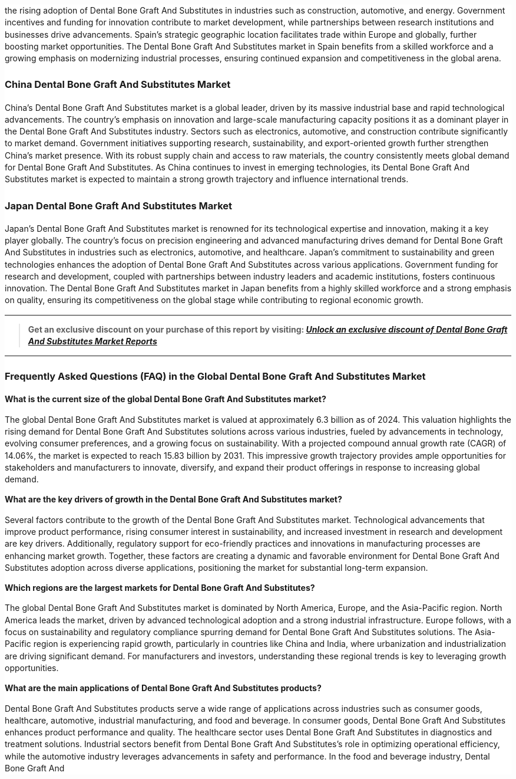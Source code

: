 the rising adoption of Dental Bone Graft And Substitutes in industries such as construction, automotive, and energy. Government incentives and funding for innovation contribute to market development, while partnerships between research institutions and businesses drive advancements. Spain&rsquo;s strategic geographic location facilitates trade within Europe and globally, further boosting market opportunities. The Dental Bone Graft And Substitutes market in Spain benefits from a skilled workforce and a growing emphasis on modernizing industrial processes, ensuring continued expansion and competitiveness in the global arena.</p><h3>China Dental Bone Graft And Substitutes Market</h3><p>China&rsquo;s Dental Bone Graft And Substitutes market is a global leader, driven by its massive industrial base and rapid technological advancements. The country&rsquo;s emphasis on innovation and large-scale manufacturing capacity positions it as a dominant player in the Dental Bone Graft And Substitutes industry. Sectors such as electronics, automotive, and construction contribute significantly to market demand. Government initiatives supporting research, sustainability, and export-oriented growth further strengthen China&rsquo;s market presence. With its robust supply chain and access to raw materials, the country consistently meets global demand for Dental Bone Graft And Substitutes. As China continues to invest in emerging technologies, its Dental Bone Graft And Substitutes market is expected to maintain a strong growth trajectory and influence international trends.</p><h3>Japan Dental Bone Graft And Substitutes Market</h3><p>Japan&rsquo;s Dental Bone Graft And Substitutes market is renowned for its technological expertise and innovation, making it a key player globally. The country&rsquo;s focus on precision engineering and advanced manufacturing drives demand for Dental Bone Graft And Substitutes in industries such as electronics, automotive, and healthcare. Japan&rsquo;s commitment to sustainability and green technologies enhances the adoption of Dental Bone Graft And Substitutes across various applications. Government funding for research and development, coupled with partnerships between industry leaders and academic institutions, fosters continuous innovation. The Dental Bone Graft And Substitutes market in Japan benefits from a highly skilled workforce and a strong emphasis on quality, ensuring its competitiveness on the global stage while contributing to regional economic growth.</p><hr /><blockquote><p><strong>Get an exclusive discount on your purchase of this report by visiting: <em><a href="://marketresearchpulse.com/ask-for-discount/123830?utm_source=Github&amp;utm_medium=0110">Unlock an exclusive discount of Dental Bone Graft And Substitutes Market Reports</a></em>&nbsp;</strong></p></blockquote><hr /><h3>Frequently Asked Questions (FAQ) in the Global Dental Bone Graft And Substitutes Market</h3><p><strong>What is the current size of the global Dental Bone Graft And Substitutes market?</strong></p><p>The global Dental Bone Graft And Substitutes market is valued at approximately 6.3 billion as of 2024. This valuation highlights the rising demand for Dental Bone Graft And Substitutes solutions across various industries, fueled by advancements in technology, evolving consumer preferences, and a growing focus on sustainability. With a projected compound annual growth rate (CAGR) of 14.06%, the market is expected to reach 15.83 billion by 2031. This impressive growth trajectory provides ample opportunities for stakeholders and manufacturers to innovate, diversify, and expand their product offerings in response to increasing global demand.</p><p><strong>What are the key drivers of growth in the Dental Bone Graft And Substitutes market?</strong></p><p>Several factors contribute to the growth of the Dental Bone Graft And Substitutes market. Technological advancements that improve product performance, rising consumer interest in sustainability, and increased investment in research and development are key drivers. Additionally, regulatory support for eco-friendly practices and innovations in manufacturing processes are enhancing market growth. Together, these factors are creating a dynamic and favorable environment for Dental Bone Graft And Substitutes adoption across diverse applications, positioning the market for substantial long-term expansion.</p><p><strong>Which regions are the largest markets for Dental Bone Graft And Substitutes?</strong></p><p>The global Dental Bone Graft And Substitutes market is dominated by North America, Europe, and the Asia-Pacific region. North America leads the market, driven by advanced technological adoption and a strong industrial infrastructure. Europe follows, with a focus on sustainability and regulatory compliance spurring demand for Dental Bone Graft And Substitutes solutions. The Asia-Pacific region is experiencing rapid growth, particularly in countries like China and India, where urbanization and industrialization are driving significant demand. For manufacturers and investors, understanding these regional trends is key to leveraging growth opportunities.</p><p><strong>What are the main applications of Dental Bone Graft And Substitutes products?</strong></p><p>Dental Bone Graft And Substitutes products serve a wide range of applications across industries such as consumer goods, healthcare, automotive, industrial manufacturing, and food and beverage. In consumer goods, Dental Bone Graft And Substitutes enhances product performance and quality. The healthcare sector uses Dental Bone Graft And Substitutes in diagnostics and treatment solutions. Industrial sectors benefit from Dental Bone Graft And Substitutes&rsquo;s role in optimizing operational efficiency, while the automotive industry leverages advancements in safety and performance. In the food and beverage industry, Dental Bone Graft And